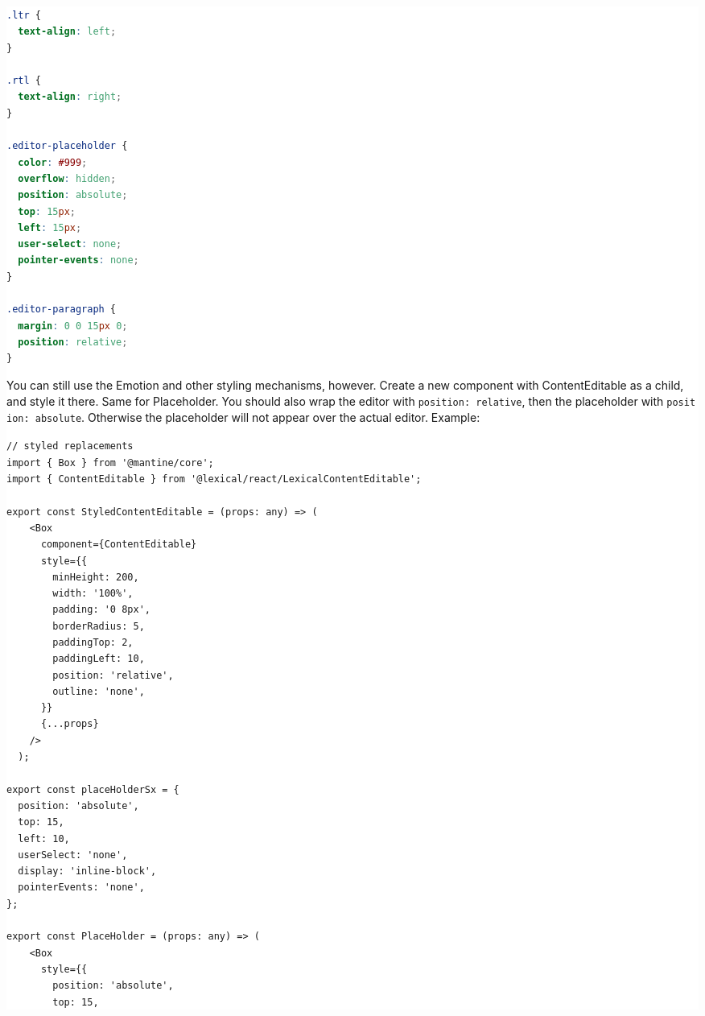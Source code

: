 ```css
.ltr {
  text-align: left;
}

.rtl {
  text-align: right;
}

.editor-placeholder {
  color: #999;
  overflow: hidden;
  position: absolute;
  top: 15px;
  left: 15px;
  user-select: none;
  pointer-events: none;
}

.editor-paragraph {
  margin: 0 0 15px 0;
  position: relative;
}
```
You can still use the Emotion and other styling mechanisms, however.  Create a new component with ContentEditable as a child, and style it there.  Same for Placeholder.  You should also wrap the editor with `position: relative`, then the placeholder with `position: absolute`.  Otherwise the placeholder will not appear over the actual editor.  Example:
```tsx
// styled replacements
import { Box } from '@mantine/core';
import { ContentEditable } from '@lexical/react/LexicalContentEditable';

export const StyledContentEditable = (props: any) => (
    <Box
      component={ContentEditable}
      style={{
        minHeight: 200,
        width: '100%',
        padding: '0 8px',
        borderRadius: 5,
        paddingTop: 2,
        paddingLeft: 10,
        position: 'relative',
        outline: 'none',
      }}
      {...props}
    />
  );

export const placeHolderSx = {
  position: 'absolute',
  top: 15,
  left: 10,
  userSelect: 'none',
  display: 'inline-block',
  pointerEvents: 'none',
};

export const PlaceHolder = (props: any) => (
    <Box
      style={{
        position: 'absolute',
        top: 15,
```